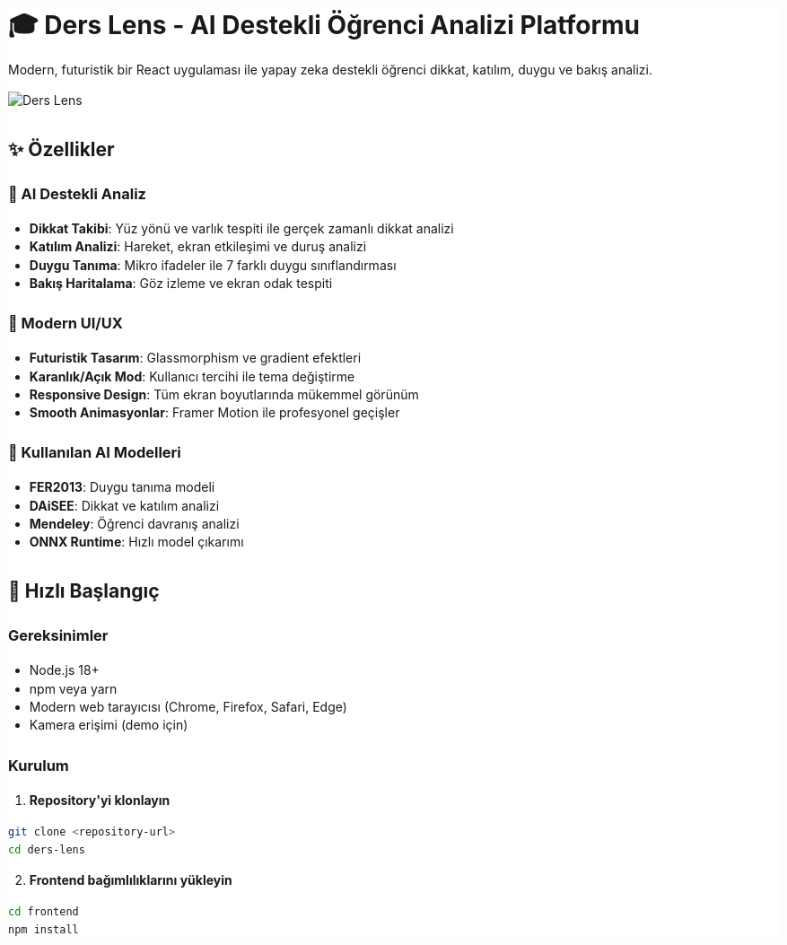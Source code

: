 # 🎓 Ders Lens - AI Destekli Öğrenci Analizi Platformu

Modern, futuristik bir React uygulaması ile yapay zeka destekli öğrenci dikkat, katılım, duygu ve bakış analizi.

![Ders Lens](./derslens-logo.png)

## ✨ Özellikler

### 🧠 AI Destekli Analiz
- **Dikkat Takibi**: Yüz yönü ve varlık tespiti ile gerçek zamanlı dikkat analizi
- **Katılım Analizi**: Hareket, ekran etkileşimi ve duruş analizi
- **Duygu Tanıma**: Mikro ifadeler ile 7 farklı duygu sınıflandırması
- **Bakış Haritalama**: Göz izleme ve ekran odak tespiti

### 🎨 Modern UI/UX
- **Futuristik Tasarım**: Glassmorphism ve gradient efektleri
- **Karanlık/Açık Mod**: Kullanıcı tercihi ile tema değiştirme
- **Responsive Design**: Tüm ekran boyutlarında mükemmel görünüm
- **Smooth Animasyonlar**: Framer Motion ile profesyonel geçişler

### 🔬 Kullanılan AI Modelleri
- **FER2013**: Duygu tanıma modeli
- **DAiSEE**: Dikkat ve katılım analizi
- **Mendeley**: Öğrenci davranış analizi
- **ONNX Runtime**: Hızlı model çıkarımı

## 🚀 Hızlı Başlangıç

### Gereksinimler
- Node.js 18+
- npm veya yarn
- Modern web tarayıcısı (Chrome, Firefox, Safari, Edge)
- Kamera erişimi (demo için)

### Kurulum

1. **Repository'yi klonlayın**
```bash
git clone <repository-url>
cd ders-lens
```

2. **Frontend bağımlılıklarını yükleyin**
```bash
cd frontend
npm install
```
